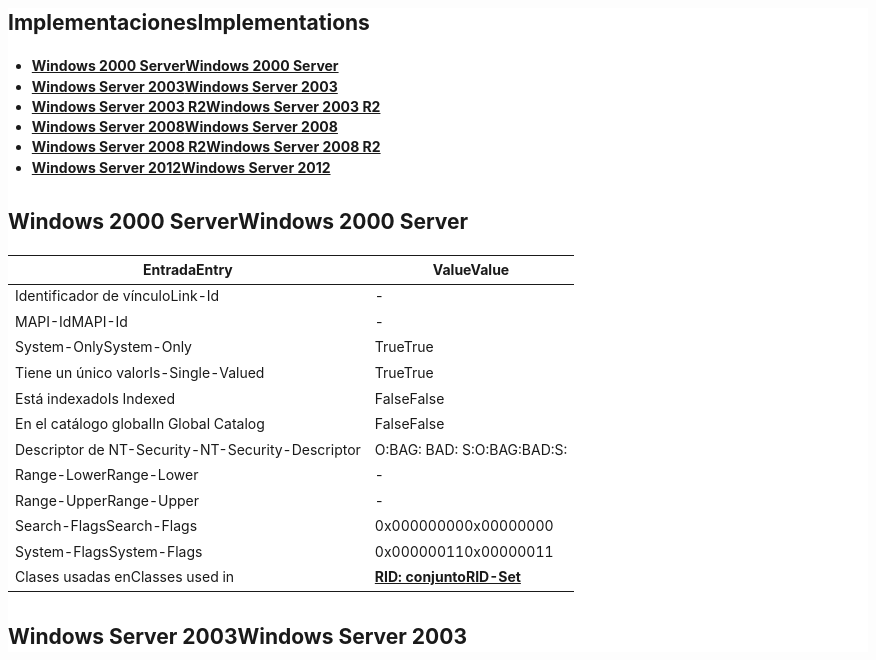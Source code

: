 

## <a name="implementations"></a><span data-ttu-id="11452-124">Implementaciones</span><span class="sxs-lookup"><span data-stu-id="11452-124">Implementations</span></span>

-   [<span data-ttu-id="11452-125">**Windows 2000 Server**</span><span class="sxs-lookup"><span data-stu-id="11452-125">**Windows 2000 Server**</span></span>](#windows-2000-server)
-   [<span data-ttu-id="11452-126">**Windows Server 2003**</span><span class="sxs-lookup"><span data-stu-id="11452-126">**Windows Server 2003**</span></span>](#windows-server-2003)
-   [<span data-ttu-id="11452-127">**Windows Server 2003 R2**</span><span class="sxs-lookup"><span data-stu-id="11452-127">**Windows Server 2003 R2**</span></span>](#windows-server-2003-r2)
-   [<span data-ttu-id="11452-128">**Windows Server 2008**</span><span class="sxs-lookup"><span data-stu-id="11452-128">**Windows Server 2008**</span></span>](#windows-server-2008)
-   [<span data-ttu-id="11452-129">**Windows Server 2008 R2**</span><span class="sxs-lookup"><span data-stu-id="11452-129">**Windows Server 2008 R2**</span></span>](#windows-server-2008-r2)
-   [<span data-ttu-id="11452-130">**Windows Server 2012**</span><span class="sxs-lookup"><span data-stu-id="11452-130">**Windows Server 2012**</span></span>](#windows-server-2012)

## <a name="windows-2000-server"></a><span data-ttu-id="11452-131">Windows 2000 Server</span><span class="sxs-lookup"><span data-stu-id="11452-131">Windows 2000 Server</span></span>



| <span data-ttu-id="11452-132">Entrada</span><span class="sxs-lookup"><span data-stu-id="11452-132">Entry</span></span> | <span data-ttu-id="11452-133">Value</span><span class="sxs-lookup"><span data-stu-id="11452-133">Value</span></span> |
|------------------------|----------------------------------------|
| <span data-ttu-id="11452-134">Identificador de vínculo</span><span class="sxs-lookup"><span data-stu-id="11452-134">Link-Id</span></span>                | \-                                     |
| <span data-ttu-id="11452-135">MAPI-Id</span><span class="sxs-lookup"><span data-stu-id="11452-135">MAPI-Id</span></span>                | \-                                     |
| <span data-ttu-id="11452-136">System-Only</span><span class="sxs-lookup"><span data-stu-id="11452-136">System-Only</span></span>            | <span data-ttu-id="11452-137">True</span><span class="sxs-lookup"><span data-stu-id="11452-137">True</span></span>                                   |
| <span data-ttu-id="11452-138">Tiene un único valor</span><span class="sxs-lookup"><span data-stu-id="11452-138">Is-Single-Valued</span></span>       | <span data-ttu-id="11452-139">True</span><span class="sxs-lookup"><span data-stu-id="11452-139">True</span></span>                                   |
| <span data-ttu-id="11452-140">Está indexado</span><span class="sxs-lookup"><span data-stu-id="11452-140">Is Indexed</span></span>             | <span data-ttu-id="11452-141">False</span><span class="sxs-lookup"><span data-stu-id="11452-141">False</span></span>                                  |
| <span data-ttu-id="11452-142">En el catálogo global</span><span class="sxs-lookup"><span data-stu-id="11452-142">In Global Catalog</span></span>      | <span data-ttu-id="11452-143">False</span><span class="sxs-lookup"><span data-stu-id="11452-143">False</span></span>                                  |
| <span data-ttu-id="11452-144">Descriptor de NT-Security-</span><span class="sxs-lookup"><span data-stu-id="11452-144">NT-Security-Descriptor</span></span> | <span data-ttu-id="11452-145">O:BAG: BAD: S:</span><span class="sxs-lookup"><span data-stu-id="11452-145">O:BAG:BAD:S:</span></span>                           |
| <span data-ttu-id="11452-146">Range-Lower</span><span class="sxs-lookup"><span data-stu-id="11452-146">Range-Lower</span></span>            | \-                                     |
| <span data-ttu-id="11452-147">Range-Upper</span><span class="sxs-lookup"><span data-stu-id="11452-147">Range-Upper</span></span>            | \-                                     |
| <span data-ttu-id="11452-148">Search-Flags</span><span class="sxs-lookup"><span data-stu-id="11452-148">Search-Flags</span></span>           | <span data-ttu-id="11452-149">0x00000000</span><span class="sxs-lookup"><span data-stu-id="11452-149">0x00000000</span></span>                             |
| <span data-ttu-id="11452-150">System-Flags</span><span class="sxs-lookup"><span data-stu-id="11452-150">System-Flags</span></span>           | <span data-ttu-id="11452-151">0x00000011</span><span class="sxs-lookup"><span data-stu-id="11452-151">0x00000011</span></span>                             |
| <span data-ttu-id="11452-152">Clases usadas en</span><span class="sxs-lookup"><span data-stu-id="11452-152">Classes used in</span></span>        | [<span data-ttu-id="11452-153">**RID: conjunto**</span><span class="sxs-lookup"><span data-stu-id="11452-153">**RID-Set**</span></span>](c-ridset.md)<br/> |



## <a name="windows-server-2003"></a><span data-ttu-id="11452-154">Windows Server 2003</span><span class="sxs-lookup"><span data-stu-id="11452-154">Windows Server 2003</span></span>
